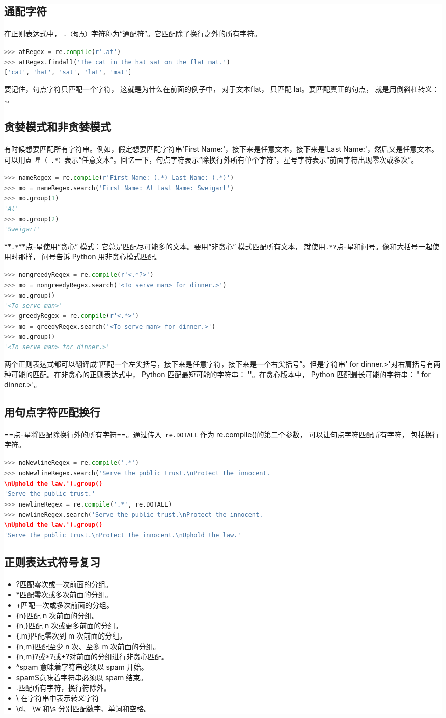 ## 通配字符
在正则表达式中， `.（句点）`字符称为“通配符”。它匹配除了换行之外的所有字符。
```python
>>> atRegex = re.compile(r'.at')
>>> atRegex.findall('The cat in the hat sat on the flat mat.')
['cat', 'hat', 'sat', 'lat', 'mat']
```
要记住，句点字符只匹配一个字符， 这就是为什么在前面的例子中， 对于文本flat， 只匹配 lat。要匹配真正的句点， 就是用倒斜杠转义： \.。

## 贪婪模式和非贪婪模式
有时候想要匹配所有字符串。例如，假定想要匹配字符串'First Name:'，接下来是任意文本，接下来是'Last Name:'，然后又是任意文本。可以用`点-星（ .*）`表示“任意文本”。回忆一下，句点字符表示“除换行外所有单个字符”，星号字符表示“前面字符出现零次或多次”。
```python
>>> nameRegex = re.compile(r'First Name: (.*) Last Name: (.*)')
>>> mo = nameRegex.search('First Name: Al Last Name: Sweigart')
>>> mo.group(1)
'Al'
>>> mo.group(2)
'Sweigart'
```
**`.*`**点-星使用“贪心” 模式：它总是匹配尽可能多的文本。要用“非贪心” 模式匹配所有文本， 就使用`.*?`点-星和问号。像和大括号一起使用时那样， 问号告诉 Python 用非贪心模式匹配。

```python
>>> nongreedyRegex = re.compile(r'<.*?>')
>>> mo = nongreedyRegex.search('<To serve man> for dinner.>')
>>> mo.group()
'<To serve man>'
>>> greedyRegex = re.compile(r'<.*>')
>>> mo = greedyRegex.search('<To serve man> for dinner.>')
>>> mo.group()
'<To serve man> for dinner.>'
```
两个正则表达式都可以翻译成“匹配一个左尖括号，接下来是任意字符，接下来是一个右尖括号”。但是字符串'<To serve man> for dinner.>'对右肩括号有两种可能的匹配。在非贪心的正则表达式中， Python 匹配最短可能的字符串： '<To serve man>'。在贪心版本中， Python 匹配最长可能的字符串： '<To serve man> for dinner.>'。

## 用句点字符匹配换行
==点-星将匹配除换行外的所有字符==。通过传入` re.DOTALL` 作为 re.compile()的第二个参数， 可以让句点字符匹配所有字符， 包括换行字符。
```python
>>> noNewlineRegex = re.compile('.*')
>>> noNewlineRegex.search('Serve the public trust.\nProtect the innocent.
\nUphold the law.').group()
'Serve the public trust.'
>>> newlineRegex = re.compile('.*', re.DOTALL)
>>> newlineRegex.search('Serve the public trust.\nProtect the innocent.
\nUphold the law.').group()
'Serve the public trust.\nProtect the innocent.\nUphold the law.'
```

## 正则表达式符号复习
-  ?匹配零次或一次前面的分组。
- *匹配零次或多次前面的分组。
- +匹配一次或多次前面的分组。
- {n}匹配 n 次前面的分组。
- {n,}匹配 n 次或更多前面的分组。
- {,m}匹配零次到 m 次前面的分组。
- {n,m}匹配至少 n 次、至多 m 次前面的分组。
- {n,m}?或*?或+?对前面的分组进行非贪心匹配。
- ^spam 意味着字符串必须以 spam 开始。
- spam$意味着字符串必须以 spam 结束。
- .匹配所有字符，换行符除外。
- \   在字符串中表示转义字符
- \d、 \w 和\s 分别匹配数字、单词和空格。